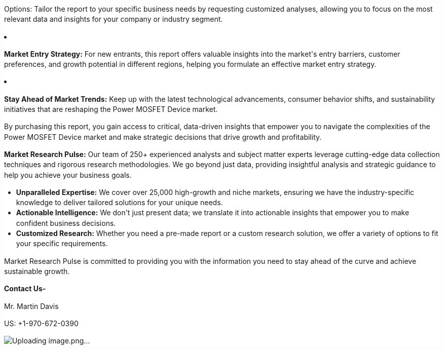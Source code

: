 Options:</strong> Tailor the report to your specific business needs by requesting customized analyses, allowing you to focus on the most relevant data and insights for your company or industry segment.</p></li><li><p><strong>Market Entry Strategy:</strong> For new entrants, this report offers valuable insights into the market's entry barriers, customer preferences, and growth potential in different regions, helping you formulate an effective market entry strategy.</p></li><li><p><strong>Stay Ahead of Market Trends:</strong> Keep up with the latest technological advancements, consumer behavior shifts, and sustainability initiatives that are reshaping the Power MOSFET Device market.</p></li></ol><p>By purchasing this report, you gain access to critical, data-driven insights that empower you to navigate the complexities of the Power MOSFET Device market and make strategic decisions that drive growth and profitability.</p><p><strong>Market Research Pulse:</strong>&nbsp;Our team of 250+ experienced analysts and subject matter experts leverage cutting-edge data collection techniques and rigorous research methodologies. We go beyond just data, providing insightful analysis and strategic guidance to help you achieve your business goals.</p><ul><li><strong>Unparalleled Expertise:</strong>&nbsp;We cover over 25,000 high-growth and niche markets, ensuring we have the industry-specific knowledge to deliver tailored solutions for your unique needs.</li><li><strong>Actionable Intelligence:</strong>&nbsp;We don't just present data; we translate it into actionable insights that empower you to make confident business decisions.</li><li><strong>Customized Research:</strong>&nbsp;Whether you need a pre-made report or a custom research solution, we offer a variety of options to fit your specific requirements.</li></ul><p>Market Research Pulse is committed to providing you with the information you need to stay ahead of the curve and achieve sustainable growth.</p><p><strong>Contact Us-</strong></p><p>Mr. Martin Davis</p><p>US: +1-970-672-0390</p>
![Uploading image.png…]()
